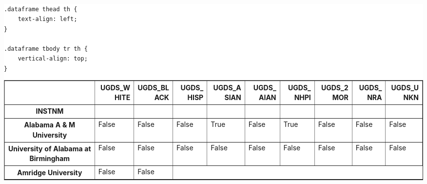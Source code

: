     .dataframe thead th {
        text-align: left;
    }

    .dataframe tbody tr th {
        vertical-align: top;
    }
</style>
<table border="1" class="dataframe">
  <thead>
    <tr style="text-align: right;">
      <th></th>
      <th>UGDS_WHITE</th>
      <th>UGDS_BLACK</th>
      <th>UGDS_HISP</th>
      <th>UGDS_ASIAN</th>
      <th>UGDS_AIAN</th>
      <th>UGDS_NHPI</th>
      <th>UGDS_2MOR</th>
      <th>UGDS_NRA</th>
      <th>UGDS_UNKN</th>
    </tr>
    <tr>
      <th>INSTNM</th>
      <th></th>
      <th></th>
      <th></th>
      <th></th>
      <th></th>
      <th></th>
      <th></th>
      <th></th>
      <th></th>
    </tr>
  </thead>
  <tbody>
    <tr>
      <th>Alabama A &amp; M University</th>
      <td>False</td>
      <td>False</td>
      <td>False</td>
      <td>True</td>
      <td>False</td>
      <td>True</td>
      <td>False</td>
      <td>False</td>
      <td>False</td>
    </tr>
    <tr>
      <th>University of Alabama at Birmingham</th>
      <td>False</td>
      <td>False</td>
      <td>False</td>
      <td>False</td>
      <td>False</td>
      <td>False</td>
      <td>False</td>
      <td>False</td>
      <td>False</td>
    </tr>
    <tr>
      <th>Amridge University</th>
      <td>False</td>
      <td>False</td>